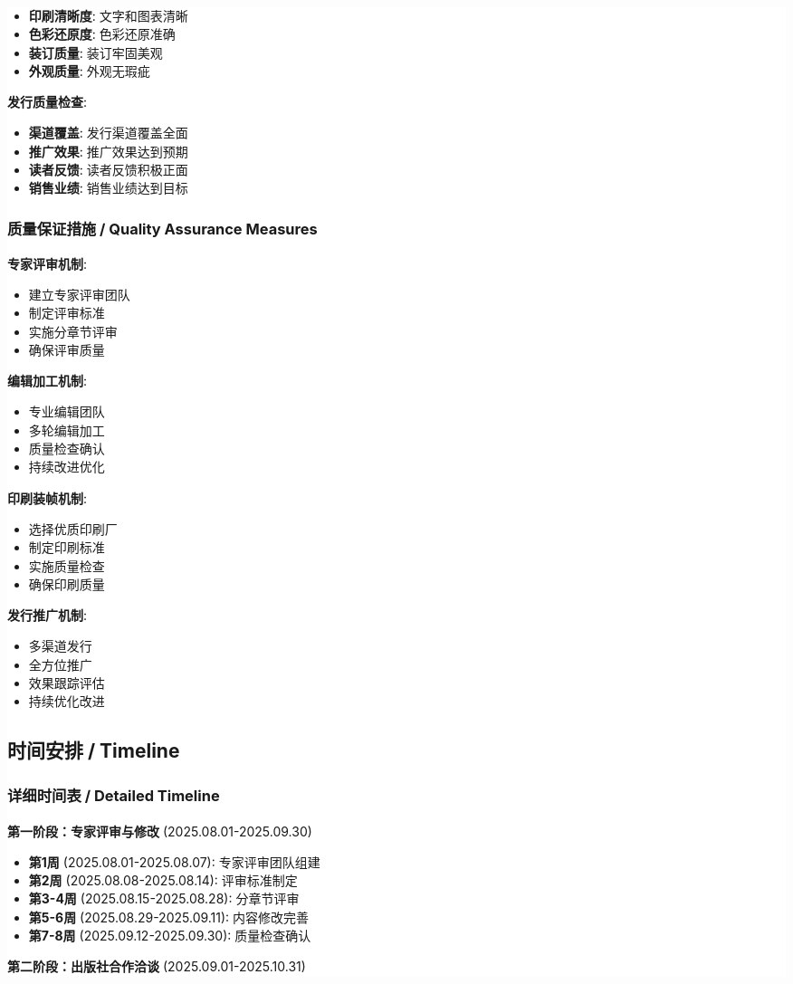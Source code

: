 - **印刷清晰度**: 文字和图表清晰
- **色彩还原度**: 色彩还原准确
- **装订质量**: 装订牢固美观
- **外观质量**: 外观无瑕疵

**发行质量检查**:

- **渠道覆盖**: 发行渠道覆盖全面
- **推广效果**: 推广效果达到预期
- **读者反馈**: 读者反馈积极正面
- **销售业绩**: 销售业绩达到目标

### 质量保证措施 / Quality Assurance Measures

**专家评审机制**:

- 建立专家评审团队
- 制定评审标准
- 实施分章节评审
- 确保评审质量

**编辑加工机制**:

- 专业编辑团队
- 多轮编辑加工
- 质量检查确认
- 持续改进优化

**印刷装帧机制**:

- 选择优质印刷厂
- 制定印刷标准
- 实施质量检查
- 确保印刷质量

**发行推广机制**:

- 多渠道发行
- 全方位推广
- 效果跟踪评估
- 持续优化改进

## 时间安排 / Timeline

### 详细时间表 / Detailed Timeline

**第一阶段：专家评审与修改** (2025.08.01-2025.09.30)

- **第1周** (2025.08.01-2025.08.07): 专家评审团队组建
- **第2周** (2025.08.08-2025.08.14): 评审标准制定
- **第3-4周** (2025.08.15-2025.08.28): 分章节评审
- **第5-6周** (2025.08.29-2025.09.11): 内容修改完善
- **第7-8周** (2025.09.12-2025.09.30): 质量检查确认

**第二阶段：出版社合作洽谈** (2025.09.01-2025.10.31)
